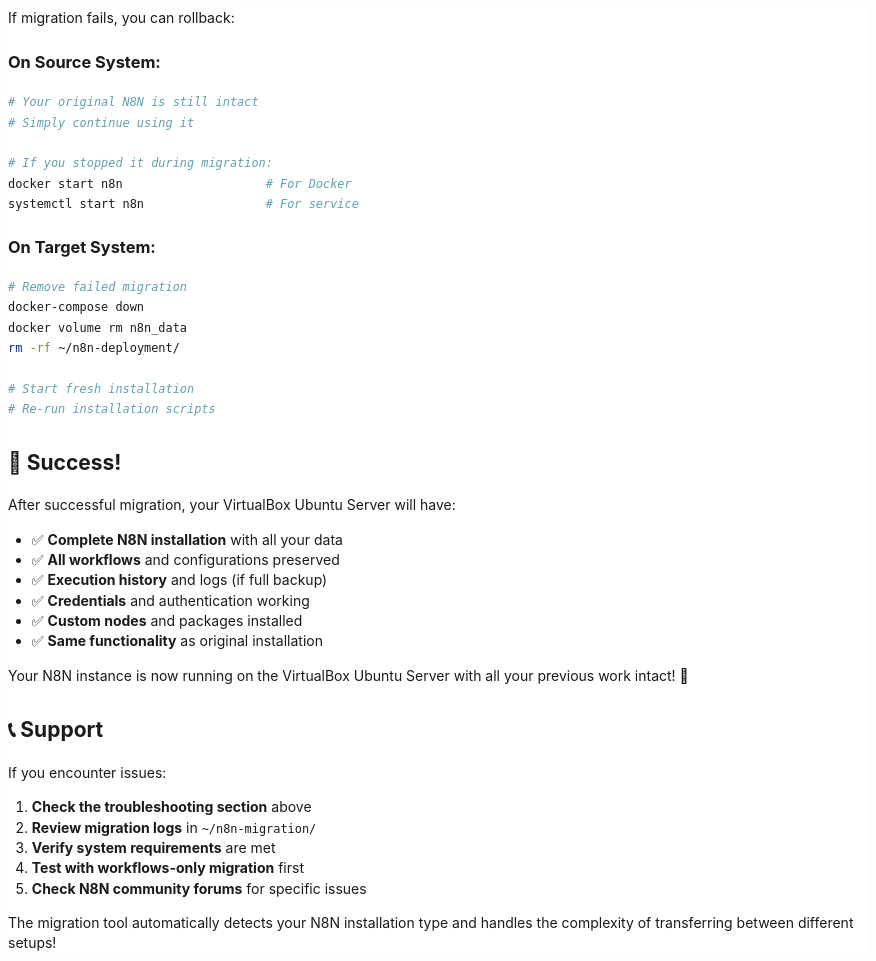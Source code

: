 If migration fails, you can rollback:

### **On Source System:**
```bash
# Your original N8N is still intact
# Simply continue using it

# If you stopped it during migration:
docker start n8n                    # For Docker
systemctl start n8n                 # For service
```

### **On Target System:**
```bash
# Remove failed migration
docker-compose down
docker volume rm n8n_data
rm -rf ~/n8n-deployment/

# Start fresh installation
# Re-run installation scripts
```

## 🎉 **Success!**

After successful migration, your VirtualBox Ubuntu Server will have:

- ✅ **Complete N8N installation** with all your data
- ✅ **All workflows** and configurations preserved
- ✅ **Execution history** and logs (if full backup)
- ✅ **Credentials** and authentication working
- ✅ **Custom nodes** and packages installed
- ✅ **Same functionality** as original installation

Your N8N instance is now running on the VirtualBox Ubuntu Server with all your previous work intact! 🚀

## 📞 **Support**

If you encounter issues:
1. **Check the troubleshooting section** above
2. **Review migration logs** in `~/n8n-migration/`
3. **Verify system requirements** are met
4. **Test with workflows-only migration** first
5. **Check N8N community forums** for specific issues

The migration tool automatically detects your N8N installation type and handles the complexity of transferring between different setups!